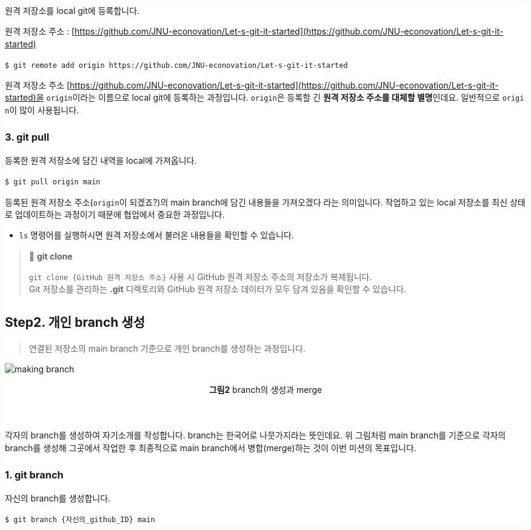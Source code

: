 원격 저장소를 local git에 등록합니다. 

원격 저장소 주소 : [https://github.com/JNU-econovation/Let-s-git-it-started](https://github.com/JNU-econovation/Let-s-git-it-started)

```bash
$ git remote add origin https://github.com/JNU-econovation/Let-s-git-it-started
```

원격 저장소 주소 [https://github.com/JNU-econovation/Let-s-git-it-started](https://github.com/JNU-econovation/Let-s-git-it-started)을 `origin`이라는 이름으로 local git에 등록하는 과정입니다. `origin`은 등록할 긴 **원격 저장소 주소를 대체할 별명**인데요. 일반적으로 `origin`이 많이 사용됩니다.
    
### 3. **git pull**

등록한 원격 저장소에 담긴 내역을 local에 가져옵니다. 

```bash
$ git pull origin main
```

등록된 원격 저장소 주소(`origin`이 되겠죠?)의 main branch에 담긴 내용들을 가져오겠다 라는 의미입니다. 작업하고 있는 local 저장소를 최신 상태로 업데이트하는 과정이기 때문에 협업에서 중요한 과정입니다.

- `ls` 명령어를 실행하시면 원격 저장소에서 불러온 내용들을 확인할 수 있습니다.
    
>    <aside>
>    🔎 <b>git clone</b>
>
>    `git clone {GitHub 원격 저장소 주소}` 사용 시 GitHub 원격 저장소 주소의 저장소가 복제됩니다.  
>     Git 저장소를 관리하는 **.git** 디렉토리와 GitHub 원격 저장소 데이터가 모두 담겨 있음을 확인할 수 있습니다.

>   </aside>
    

## Step2. 개인 branch 생성

> 연결된 저장소의 main branch 기준으로 개인 branch를 생성하는 과정입니다.


 ![making branch](https://user-images.githubusercontent.com/79842129/229303414-938ec561-4b6f-427c-8c40-09859b0d661f.png)
 <figcaption align = "center">
 <b>그림2</b> branch의 생성과 merge
 </figcaption>
 <br></br>

각자의 branch를 생성하여 자기소개를 작성합니다. branch는 한국어로 나뭇가지라는 뜻인데요. 위 그림처럼 main branch를 기준으로 각자의 branch를 생성해 그곳에서 작업한 후 최종적으로 main branch에서 병합(merge)하는 것이 이번 미션의 목표입니다.

 

### 1. **git branch** 
    
자신의 branch를 생성합니다.

```bash
$ git branch {자신의_github_ID} main
```
